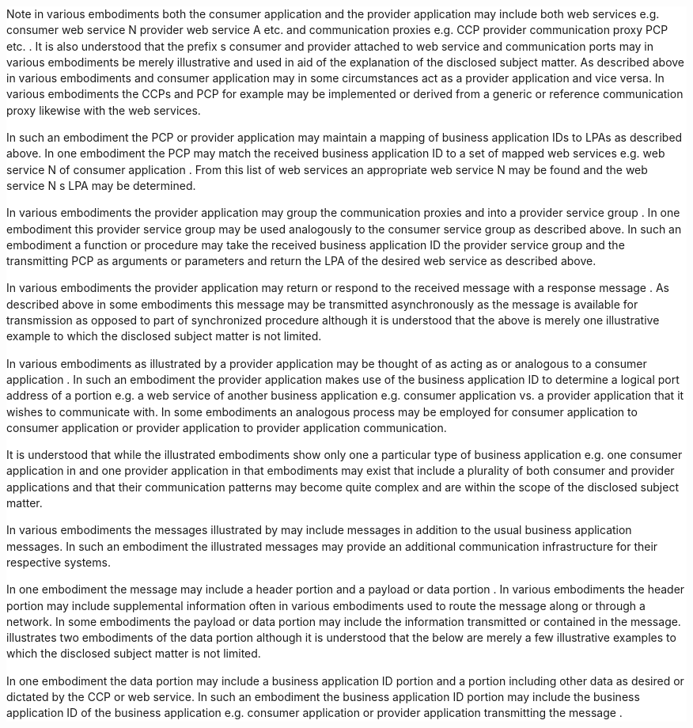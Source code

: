 Note in various embodiments both the consumer application and the provider application may include both web services e.g. consumer web service N provider web service A etc. and communication proxies e.g. CCP provider communication proxy PCP etc. . It is also understood that the prefix s consumer and provider attached to web service and communication ports may in various embodiments be merely illustrative and used in aid of the explanation of the disclosed subject matter. As described above in various embodiments and consumer application may in some circumstances act as a provider application and vice versa. In various embodiments the CCPs and PCP for example may be implemented or derived from a generic or reference communication proxy likewise with the web services.

In such an embodiment the PCP or provider application may maintain a mapping of business application IDs to LPAs as described above. In one embodiment the PCP may match the received business application ID to a set of mapped web services e.g. web service N of consumer application . From this list of web services an appropriate web service N may be found and the web service N s LPA may be determined.

In various embodiments the provider application may group the communication proxies and into a provider service group . In one embodiment this provider service group may be used analogously to the consumer service group as described above. In such an embodiment a function or procedure may take the received business application ID the provider service group and the transmitting PCP as arguments or parameters and return the LPA of the desired web service as described above.

In various embodiments the provider application may return or respond to the received message with a response message . As described above in some embodiments this message may be transmitted asynchronously as the message is available for transmission as opposed to part of synchronized procedure although it is understood that the above is merely one illustrative example to which the disclosed subject matter is not limited.

In various embodiments as illustrated by a provider application may be thought of as acting as or analogous to a consumer application . In such an embodiment the provider application makes use of the business application ID to determine a logical port address of a portion e.g. a web service of another business application e.g. consumer application vs. a provider application that it wishes to communicate with. In some embodiments an analogous process may be employed for consumer application to consumer application or provider application to provider application communication.

It is understood that while the illustrated embodiments show only one a particular type of business application e.g. one consumer application in and one provider application in that embodiments may exist that include a plurality of both consumer and provider applications and that their communication patterns may become quite complex and are within the scope of the disclosed subject matter.

In various embodiments the messages illustrated by may include messages in addition to the usual business application messages. In such an embodiment the illustrated messages may provide an additional communication infrastructure for their respective systems.

In one embodiment the message may include a header portion and a payload or data portion . In various embodiments the header portion may include supplemental information often in various embodiments used to route the message along or through a network. In some embodiments the payload or data portion may include the information transmitted or contained in the message. illustrates two embodiments of the data portion although it is understood that the below are merely a few illustrative examples to which the disclosed subject matter is not limited.

In one embodiment the data portion may include a business application ID portion and a portion including other data as desired or dictated by the CCP or web service. In such an embodiment the business application ID portion may include the business application ID of the business application e.g. consumer application or provider application transmitting the message .
